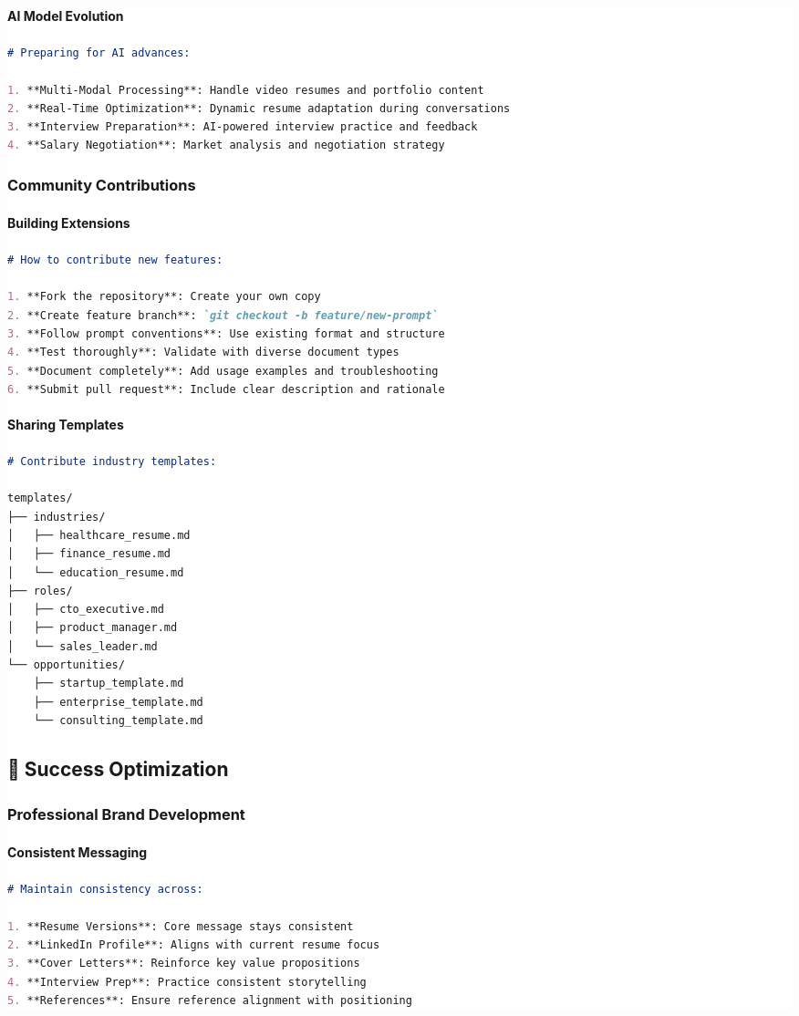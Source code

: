 #### AI Model Evolution

```markdown
# Preparing for AI advances:

1. **Multi-Modal Processing**: Handle video resumes and portfolio content
2. **Real-Time Optimization**: Dynamic resume adaptation during conversations
3. **Interview Preparation**: AI-powered interview practice and feedback
4. **Salary Negotiation**: Market analysis and negotiation strategy
```

### Community Contributions

#### Building Extensions

```markdown
# How to contribute new features:

1. **Fork the repository**: Create your own copy
2. **Create feature branch**: `git checkout -b feature/new-prompt`
3. **Follow prompt conventions**: Use existing format and structure
4. **Test thoroughly**: Validate with diverse document types
5. **Document completely**: Add usage examples and troubleshooting
6. **Submit pull request**: Include clear description and rationale
```

#### Sharing Templates

```markdown
# Contribute industry templates:

templates/
├── industries/
│   ├── healthcare_resume.md
│   ├── finance_resume.md
│   └── education_resume.md
├── roles/
│   ├── cto_executive.md
│   ├── product_manager.md
│   └── sales_leader.md
└── opportunities/
    ├── startup_template.md
    ├── enterprise_template.md
    └── consulting_template.md
```

## 🎯 Success Optimization

### Professional Brand Development

#### Consistent Messaging

```markdown
# Maintain consistency across:

1. **Resume Versions**: Core message stays consistent
2. **LinkedIn Profile**: Aligns with current resume focus
3. **Cover Letters**: Reinforce key value propositions
4. **Interview Prep**: Practice consistent storytelling
5. **References**: Ensure reference alignment with positioning
```
